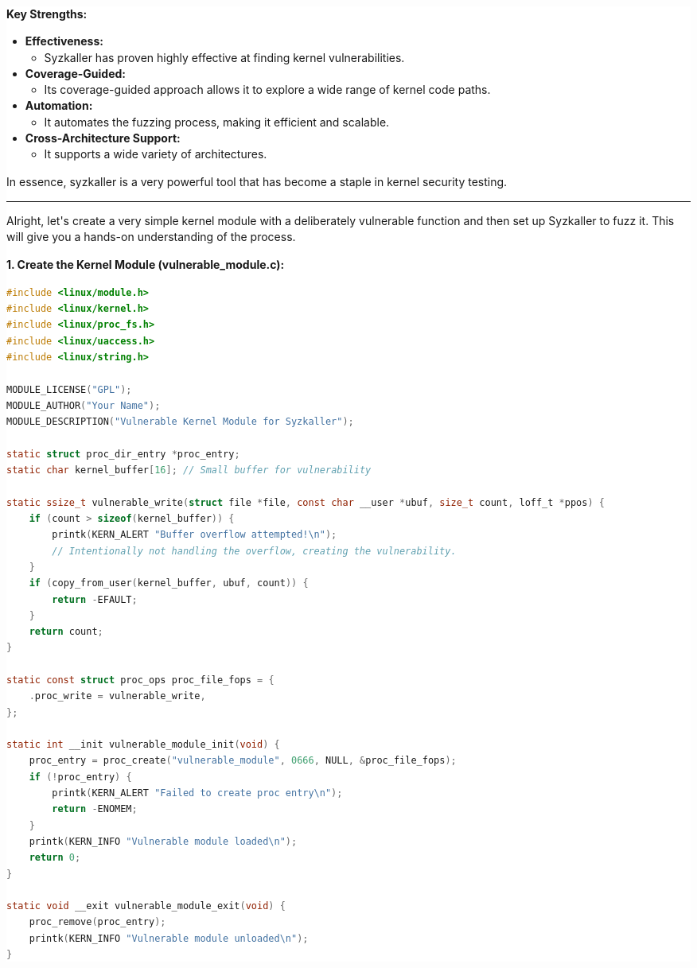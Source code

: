 **Key Strengths:**

* **Effectiveness:**
    * Syzkaller has proven highly effective at finding kernel vulnerabilities.
* **Coverage-Guided:**
    * Its coverage-guided approach allows it to explore a wide range of kernel code paths.
* **Automation:**
    * It automates the fuzzing process, making it efficient and scalable.
* **Cross-Architecture Support:**
    * It supports a wide variety of architectures.

In essence, syzkaller is a very powerful tool that has become a staple in kernel security testing.





---

Alright, let's create a very simple kernel module with a deliberately vulnerable function and then set up Syzkaller to fuzz it. This will give you a hands-on understanding of the process.

**1. Create the Kernel Module (vulnerable_module.c):**

```c
#include <linux/module.h>
#include <linux/kernel.h>
#include <linux/proc_fs.h>
#include <linux/uaccess.h>
#include <linux/string.h>

MODULE_LICENSE("GPL");
MODULE_AUTHOR("Your Name");
MODULE_DESCRIPTION("Vulnerable Kernel Module for Syzkaller");

static struct proc_dir_entry *proc_entry;
static char kernel_buffer[16]; // Small buffer for vulnerability

static ssize_t vulnerable_write(struct file *file, const char __user *ubuf, size_t count, loff_t *ppos) {
    if (count > sizeof(kernel_buffer)) {
        printk(KERN_ALERT "Buffer overflow attempted!\n");
        // Intentionally not handling the overflow, creating the vulnerability.
    }
    if (copy_from_user(kernel_buffer, ubuf, count)) {
        return -EFAULT;
    }
    return count;
}

static const struct proc_ops proc_file_fops = {
    .proc_write = vulnerable_write,
};

static int __init vulnerable_module_init(void) {
    proc_entry = proc_create("vulnerable_module", 0666, NULL, &proc_file_fops);
    if (!proc_entry) {
        printk(KERN_ALERT "Failed to create proc entry\n");
        return -ENOMEM;
    }
    printk(KERN_INFO "Vulnerable module loaded\n");
    return 0;
}

static void __exit vulnerable_module_exit(void) {
    proc_remove(proc_entry);
    printk(KERN_INFO "Vulnerable module unloaded\n");
}
```